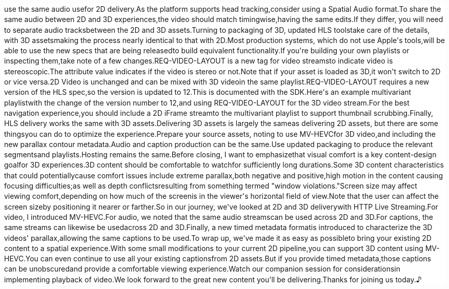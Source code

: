 use the same audio usefor 2D delivery.As the platform supports head tracking,consider using a Spatial Audio format.To share the same audio between 2D and 3D experiences,the video should match timingwise,having the same edits.If they differ, you will need to separate audio tracksbetween the 2D and 3D assets.Turning to packaging of 3D, updated HLS toolstake care of the details, with 3D assetsmaking the process nearly identical to that with 2D.Most production systems, which do not use Apple's tools,will be able to use the new specs that are being releasedto build equivalent functionality.If you're building your own playlists or inspecting them,take note of a few changes.REQ-VIDEO-LAYOUT is a new tag for video streamsto indicate video is stereoscopic.The attribute value indicates if the video is stereo or not.Note that if your asset is loaded as 3D,it won't switch to 2D or vice versa.2D Video is unchanged and can be mixed with 3D videoin the same playlist.REQ-VIDEO-LAYOUT requires a new version of the HLS spec,so the version is updated to 12.This is documented with the SDK.Here's an example multivariant playlistwith the change of the version number to 12,and using REQ-VIDEO-LAYOUT for the 3D video stream.For the best navigation experience,you should include a 2D iFrame streamto the multivariant playlist to support thumbnail scrubbing.Finally, HLS delivery works the same with 3D assets.Delivering 3D assets is largely the sameas delivering 2D assets, but there are some thingsyou can do to optimize the experience.Prepare your source assets, noting to use MV-HEVCfor 3D video,and including the new parallax contour metadata.Audio and caption production can be the same.Use updated packaging to produce the relevant segmentsand playlists.Hosting remains the same.Before closing, I want to emphasizethat visual comfort is a key content-design goalfor 3D experiences.3D content should be comfortable to watchfor sufficiently long durations.Some 3D content characteristics that could potentiallycause comfort issues include extreme parallax,both negative and positive,high motion in the content causing focusing difficulties;as well as depth conflictsresulting from something termed "window violations."Screen size may affect viewing comfort,depending on how much of the screenis in the viewer's horizontal field of view.Note that the user can affect the screen sizeby positioning it nearer or farther.So in our journey, we've looked at 2D and 3D deliverywith HTTP Live Streaming.For video, I introduced MV-HEVC.For audio, we noted that the same audio streamscan be used across 2D and 3D.For captions, the same streams can likewise be usedacross 2D and 3D.Finally, a new timed metadata formatis introduced to characterize the 3D videos' parallax,allowing the same captions to be used.To wrap up, we've made it as easy as possibleto bring your existing 2D content to a spatial experience.With some small modifications to your current 2D pipeline,you can support 3D content using MV-HEVC.You can even continue to use all your existing captionsfrom 2D assets.But if you provide timed metadata,those captions can be unobscuredand provide a comfortable viewing experience.Watch our companion session for considerationsin implementing playback of video.We look forward to the great new content you'll be delivering.Thanks for joining us today.♪
